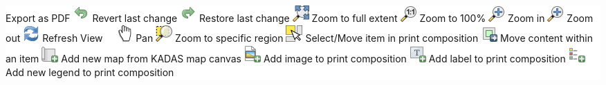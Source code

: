 Export as PDF
<a href="../../images/mActionUndo.png" class="reference internal"><img src="../../images/mActionUndo.png" alt="mActionUndo" /></a>
Revert last change
<a href="../../images/mActionRedo.png" class="reference internal"><img src="../../images/mActionRedo.png" alt="mActionRedo" /></a>
Restore last change
<a href="../../images/mActionZoomFullExtent.png" class="reference internal"><img src="../../images/mActionZoomFullExtent.png" alt="mActionZoomFullExtent" /></a>
Zoom to full extent
<a href="../../images/mActionZoomActual.png" class="reference internal"><img src="../../images/mActionZoomActual.png" alt="mActionZoomActual" /></a>
Zoom to 100%
<a href="../../images/mActionZoomIn.png" class="reference internal"><img src="../../images/mActionZoomIn.png" alt="mActionZoomIn" /></a>
Zoom in
<a href="../../images/mActionZoomIn.png" class="reference internal"><img src="../../images/mActionZoomIn.png" alt="mActionZoomIn" /></a>
Zoom out
<a href="../../images/mActionDraw.png" class="reference internal"><img src="../../images/mActionDraw.png" alt="mActionDraw" /></a>
Refresh View
 
 
<a href="../../images/mActionPan.png" class="reference internal"><img src="../../images/mActionPan.png" alt="mActionPan" /></a>
Pan
<a href="../../images/mActionZoomToSelected.png" class="reference internal"><img src="../../images/mActionZoomToSelected.png" alt="mActionZoomToSelected" /></a>
Zoom to specific region
<a href="../../images/mActionSelect.png" class="reference internal"><img src="../../images/mActionSelect.png" alt="mActionSelect" /></a>
Select/Move item in print composition
<a href="../../images/mActionMoveItemContent.png" class="reference internal"><img src="../../images/mActionMoveItemContent.png" alt="mActionMoveItemContent" /></a>
Move content within an item
<a href="../../images/mActionAddMap.png" class="reference internal"><img src="../../images/mActionAddMap.png" alt="mActionAddMap" /></a>
Add new map from KADAS map canvas
<a href="../../images/mActionAddImage.png" class="reference internal"><img src="../../images/mActionAddImage.png" alt="mActionAddImage" /></a>
Add image to print composition
<a href="../../images/mActionLabel.png" class="reference internal"><img src="../../images/mActionLabel.png" alt="mActionLabel" /></a>
Add label to print composition
<a href="../../images/mActionAddLegend.png" class="reference internal"><img src="../../images/mActionAddLegend.png" alt="mActionAddLegend" /></a>
Add new legend to print composition